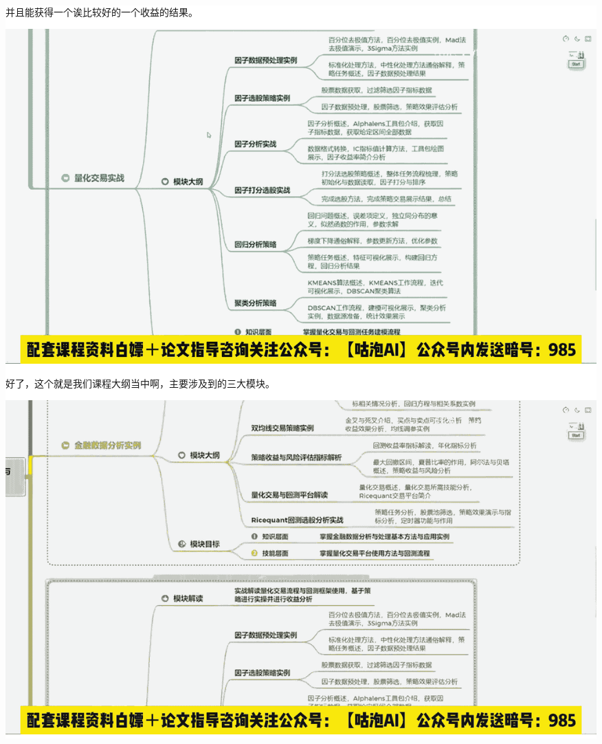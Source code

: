 并且能获得一个诶比较好的一个收益的结果。

![](img/e238f1424e5d040b48f3514b770e84ba_59.png)

好了，这个就是我们课程大纲当中啊，主要涉及到的三大模块。

![](img/e238f1424e5d040b48f3514b770e84ba_61.png)
